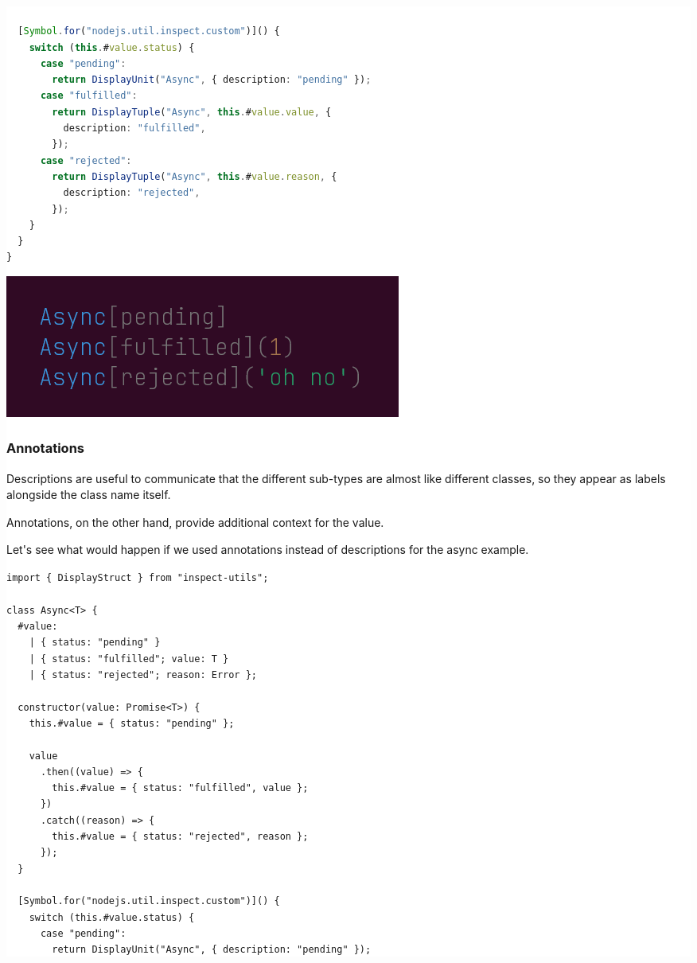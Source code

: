 ```ts

  [Symbol.for("nodejs.util.inspect.custom")]() {
    switch (this.#value.status) {
      case "pending":
        return DisplayUnit("Async", { description: "pending" });
      case "fulfilled":
        return DisplayTuple("Async", this.#value.value, {
          description: "fulfilled",
        });
      case "rejected":
        return DisplayTuple("Async", this.#value.reason, {
          description: "rejected",
        });
    }
  }
}
```

![`SafeString('hello', 'checked')`](./demos/screenshots/descriptions.png)

</details>

### Annotations

Descriptions are useful to communicate that the different sub-types are almost like different classes, so they appear as labels alongside the class name itself.

Annotations, on the other hand, provide additional context for the value.

Let's see what would happen if we used annotations instead of descriptions for the async example.

```diff
import { DisplayStruct } from "inspect-utils";

class Async<T> {
  #value:
    | { status: "pending" }
    | { status: "fulfilled"; value: T }
    | { status: "rejected"; reason: Error };

  constructor(value: Promise<T>) {
    this.#value = { status: "pending" };

    value
      .then((value) => {
        this.#value = { status: "fulfilled", value };
      })
      .catch((reason) => {
        this.#value = { status: "rejected", reason };
      });
  }

  [Symbol.for("nodejs.util.inspect.custom")]() {
    switch (this.#value.status) {
      case "pending":
        return DisplayUnit("Async", { description: "pending" });
```